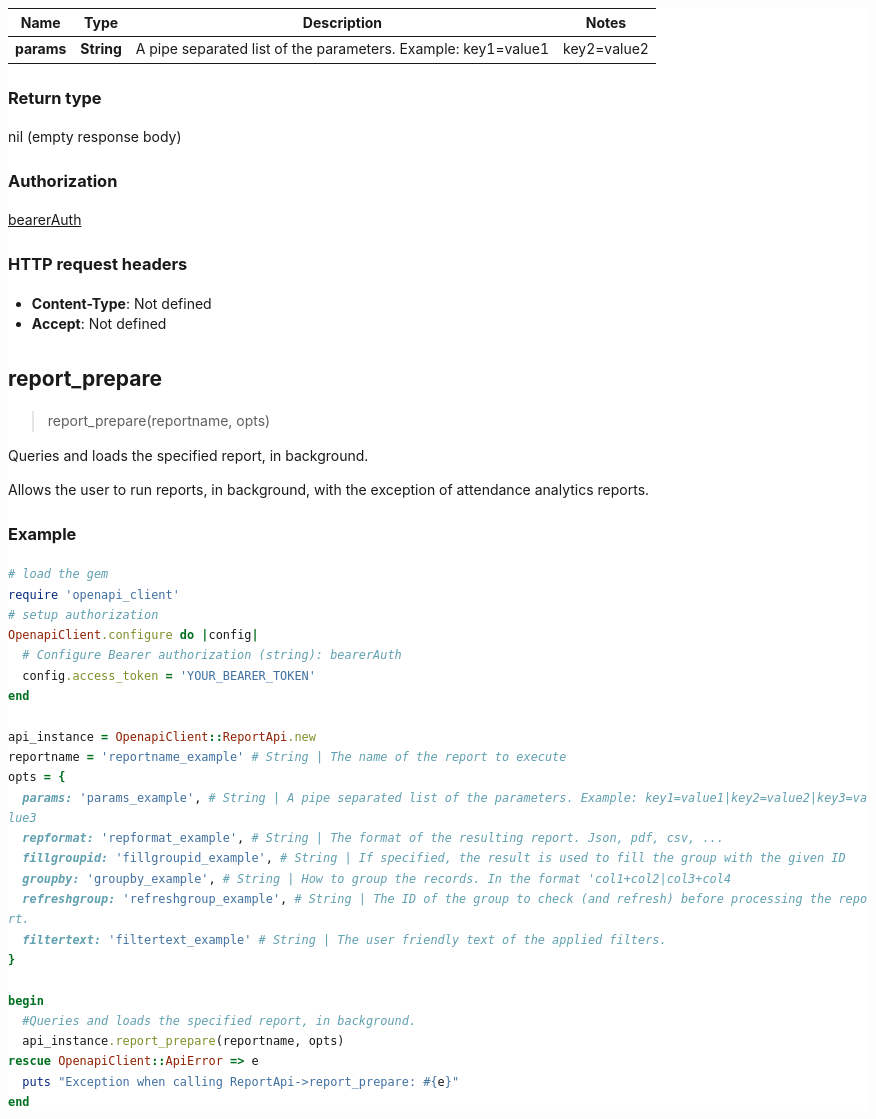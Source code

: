 
Name | Type | Description  | Notes
------------- | ------------- | ------------- | -------------
 **params** | **String**| A pipe separated list of the parameters. Example: key1&#x3D;value1|key2&#x3D;value2|key3&#x3D;value3 | [optional] 

### Return type

nil (empty response body)

### Authorization

[bearerAuth](../README.md#bearerAuth)

### HTTP request headers

- **Content-Type**: Not defined
- **Accept**: Not defined


## report_prepare

> report_prepare(reportname, opts)

Queries and loads the specified report, in background.

Allows the user to run reports, in background, with the exception of attendance analytics reports.

### Example

```ruby
# load the gem
require 'openapi_client'
# setup authorization
OpenapiClient.configure do |config|
  # Configure Bearer authorization (string): bearerAuth
  config.access_token = 'YOUR_BEARER_TOKEN'
end

api_instance = OpenapiClient::ReportApi.new
reportname = 'reportname_example' # String | The name of the report to execute
opts = {
  params: 'params_example', # String | A pipe separated list of the parameters. Example: key1=value1|key2=value2|key3=value3
  repformat: 'repformat_example', # String | The format of the resulting report. Json, pdf, csv, ...
  fillgroupid: 'fillgroupid_example', # String | If specified, the result is used to fill the group with the given ID
  groupby: 'groupby_example', # String | How to group the records. In the format 'col1+col2|col3+col4
  refreshgroup: 'refreshgroup_example', # String | The ID of the group to check (and refresh) before processing the report.
  filtertext: 'filtertext_example' # String | The user friendly text of the applied filters.
}

begin
  #Queries and loads the specified report, in background.
  api_instance.report_prepare(reportname, opts)
rescue OpenapiClient::ApiError => e
  puts "Exception when calling ReportApi->report_prepare: #{e}"
end
```
